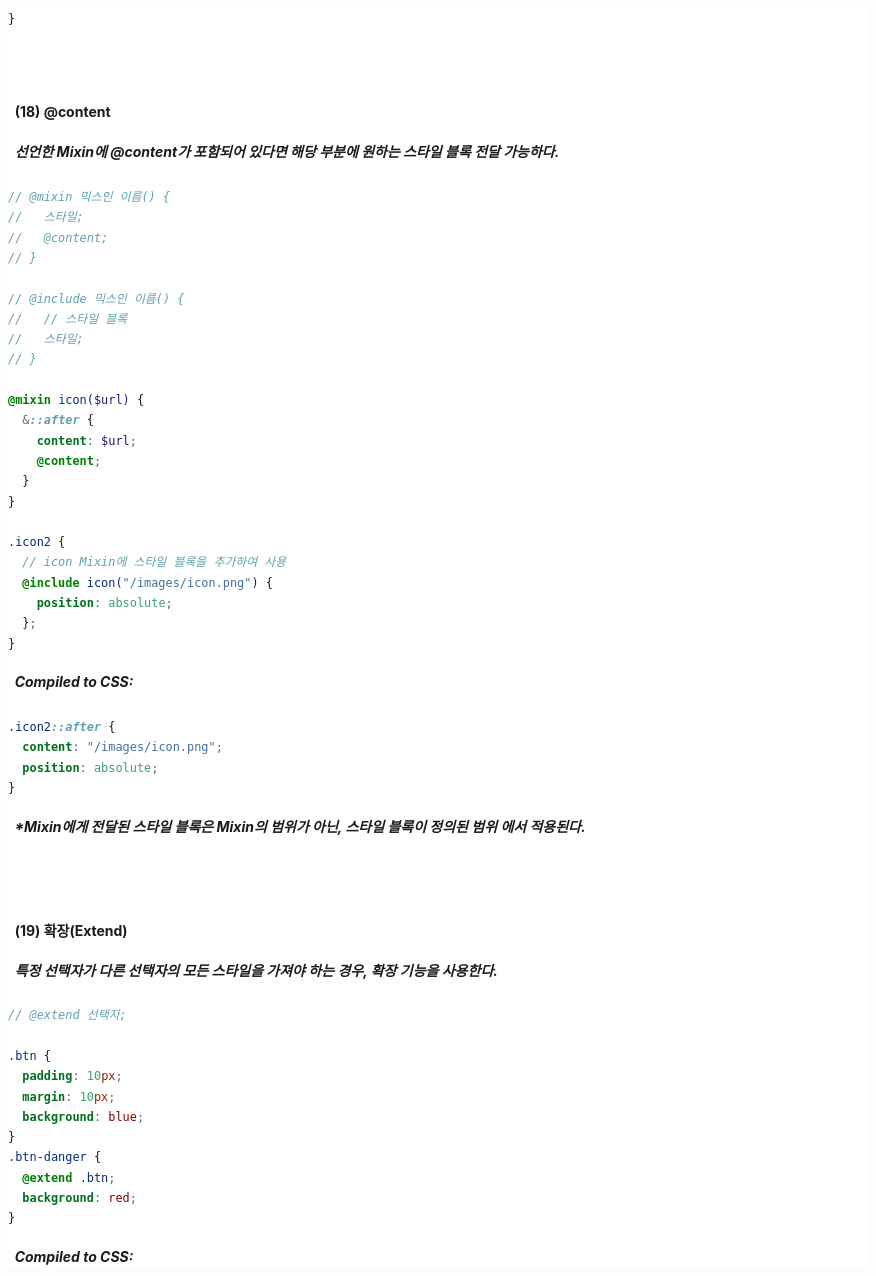 ```CSS
}
```
<br/>
<br/>

#### &nbsp; __(18) @content__
##### &nbsp; 선언한 Mixin에 @content가 포함되어 있다면 해당 부분에 원하는 스타일 블록 전달 가능하다.
```SCSS
// @mixin 믹스인 이름() {
//   스타일;
//   @content;
// }

// @include 믹스인 이름() {
//   // 스타일 블록
//   스타일;
// }

@mixin icon($url) {
  &::after {
    content: $url;
    @content;
  }
}

.icon2 {
  // icon Mixin에 스타일 블록을 추가하여 사용
  @include icon("/images/icon.png") {
    position: absolute;
  };
}
```
##### &nbsp; Compiled to CSS:
```CSS
.icon2::after {
  content: "/images/icon.png";
  position: absolute;
}
```
##### &nbsp; *Mixin에게 전달된 스타일 블록은 Mixin의 범위가 아닌, __스타일 블록이 정의된 범위__ 에서 적용된다.

<br/>
<br/>

#### &nbsp; __(19) 확장(Extend)__
##### &nbsp; 특정 선택자가 다른 선택자의 모든 스타일을 가져야 하는 경우, 확장 기능을 사용한다.
```SCSS
// @extend 선택자;

.btn {
  padding: 10px;
  margin: 10px;
  background: blue;
}
.btn-danger {
  @extend .btn;
  background: red;
}
```
##### &nbsp; Compiled to CSS: